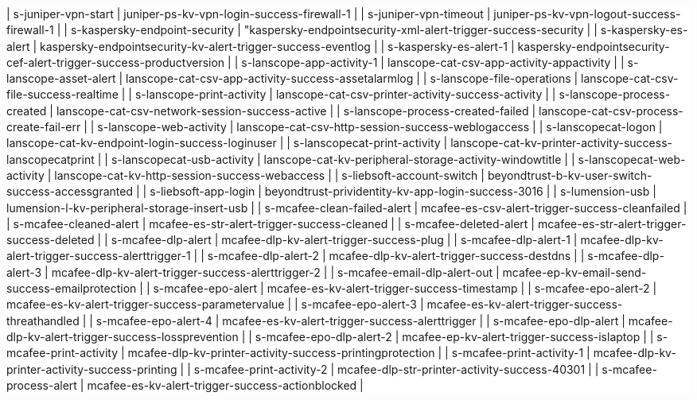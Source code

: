 | s-juniper-vpn-start                          | juniper-ps-kv-vpn-login-success-firewall-1                                             |
| s-juniper-vpn-timeout                        | juniper-ps-kv-vpn-logout-success-firewall-1                                            |
| s-kaspersky-endpoint-security                | "kaspersky-endpointsecurity-xml-alert-trigger-success-security                         |
| s-kaspersky-es-alert                         | kaspersky-endpointsecurity-kv-alert-trigger-success-eventlog                           |
| s-kaspersky-es-alert-1                       | kaspersky-endpointsecurity-cef-alert-trigger-success-productversion                    |
| s-lanscope-app-activity-1                    | lanscope-cat-csv-app-activity-appactivity                                              |
| s-lanscope-asset-alert                       | lanscope-cat-csv-app-activity-success-assetalarmlog                                    |
| s-lanscope-file-operations                   | lanscope-cat-csv-file-success-realtime                                                 |
| s-lanscope-print-activity                    | lanscope-cat-csv-printer-activity-success-activity                                     |
| s-lanscope-process-created                   | lanscope-cat-csv-network-session-success-active                                        |
| s-lanscope-process-created-failed            | lanscope-cat-csv-process-create-fail-err                                               |
| s-lanscope-web-activity                      | lanscope-cat-csv-http-session-success-weblogaccess                                     |
| s-lanscopecat-logon                          | lanscope-cat-kv-endpoint-login-success-loginuser                                       |
| s-lanscopecat-print-activity                 | lanscope-cat-kv-printer-activity-success-lanscopecatprint                              |
| s-lanscopecat-usb-activity                   | lanscope-cat-kv-peripheral-storage-activity-windowtitle                                |
| s-lanscopecat-web-activity                   | lanscope-cat-kv-http-session-success-webaccess                                         |
| s-liebsoft-account-switch                    | beyondtrust-b-kv-user-switch-success-accessgranted                                     |
| s-liebsoft-app-login                         | beyondtrust-prividentity-kv-app-login-success-3016                                     |
| s-lumension-usb                              | lumension-l-kv-peripheral-storage-insert-usb                                           |
| s-mcafee-clean-failed-alert                  | mcafee-es-csv-alert-trigger-success-cleanfailed                                        |
| s-mcafee-cleaned-alert                       | mcafee-es-str-alert-trigger-success-cleaned                                            |
| s-mcafee-deleted-alert                       | mcafee-es-str-alert-trigger-success-deleted                                            |
| s-mcafee-dlp-alert                           | mcafee-dlp-kv-alert-trigger-success-plug                                               |
| s-mcafee-dlp-alert-1                         | mcafee-dlp-kv-alert-trigger-success-alerttrigger-1                                     |
| s-mcafee-dlp-alert-2                         | mcafee-dlp-kv-alert-trigger-success-destdns                                            |
| s-mcafee-dlp-alert-3                         | mcafee-dlp-kv-alert-trigger-success-alerttrigger-2                                     |
| s-mcafee-email-dlp-alert-out                 | mcafee-ep-kv-email-send-success-emailprotection                                        |
| s-mcafee-epo-alert                           | mcafee-es-kv-alert-trigger-success-timestamp                                           |
| s-mcafee-epo-alert-2                         | mcafee-es-kv-alert-trigger-success-parametervalue                                      |
| s-mcafee-epo-alert-3                         | mcafee-es-kv-alert-trigger-success-threathandled                                       |
| s-mcafee-epo-alert-4                         | mcafee-es-kv-alert-trigger-success-alerttrigger                                        |
| s-mcafee-epo-dlp-alert                       | mcafee-dlp-kv-alert-trigger-success-lossprevention                                     |
| s-mcafee-epo-dlp-alert-2                     | mcafee-ep-kv-alert-trigger-success-islaptop                                            |
| s-mcafee-print-activity                      | mcafee-dlp-kv-printer-activity-success-printingprotection                              |
| s-mcafee-print-activity-1                    | mcafee-dlp-kv-printer-activity-success-printing                                        |
| s-mcafee-print-activity-2                    | mcafee-dlp-str-printer-activity-success-40301                                          |
| s-mcafee-process-alert                       | mcafee-es-kv-alert-trigger-success-actionblocked                                       |